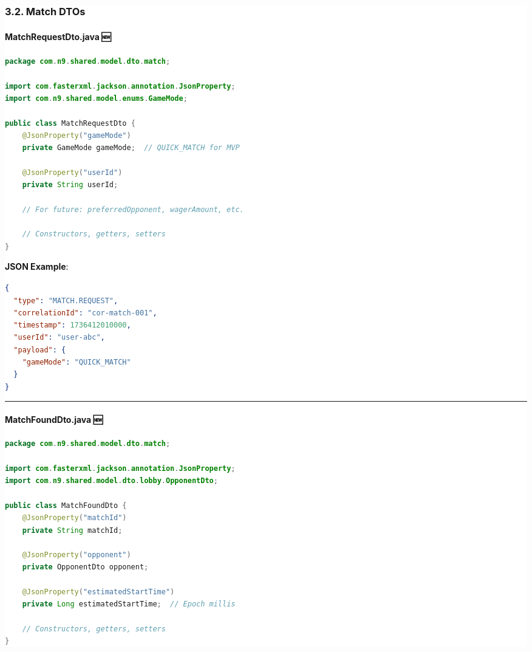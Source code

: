 
### **3.2. Match DTOs**

#### **MatchRequestDto.java** 🆕

```java
package com.n9.shared.model.dto.match;

import com.fasterxml.jackson.annotation.JsonProperty;
import com.n9.shared.model.enums.GameMode;

public class MatchRequestDto {
    @JsonProperty("gameMode")
    private GameMode gameMode;  // QUICK_MATCH for MVP
    
    @JsonProperty("userId")
    private String userId;
    
    // For future: preferredOpponent, wagerAmount, etc.
    
    // Constructors, getters, setters
}
```

**JSON Example**:
```json
{
  "type": "MATCH.REQUEST",
  "correlationId": "cor-match-001",
  "timestamp": 1736412010000,
  "userId": "user-abc",
  "payload": {
    "gameMode": "QUICK_MATCH"
  }
}
```

---

#### **MatchFoundDto.java** 🆕

```java
package com.n9.shared.model.dto.match;

import com.fasterxml.jackson.annotation.JsonProperty;
import com.n9.shared.model.dto.lobby.OpponentDto;

public class MatchFoundDto {
    @JsonProperty("matchId")
    private String matchId;
    
    @JsonProperty("opponent")
    private OpponentDto opponent;
    
    @JsonProperty("estimatedStartTime")
    private Long estimatedStartTime;  // Epoch millis
    
    // Constructors, getters, setters
}
```
